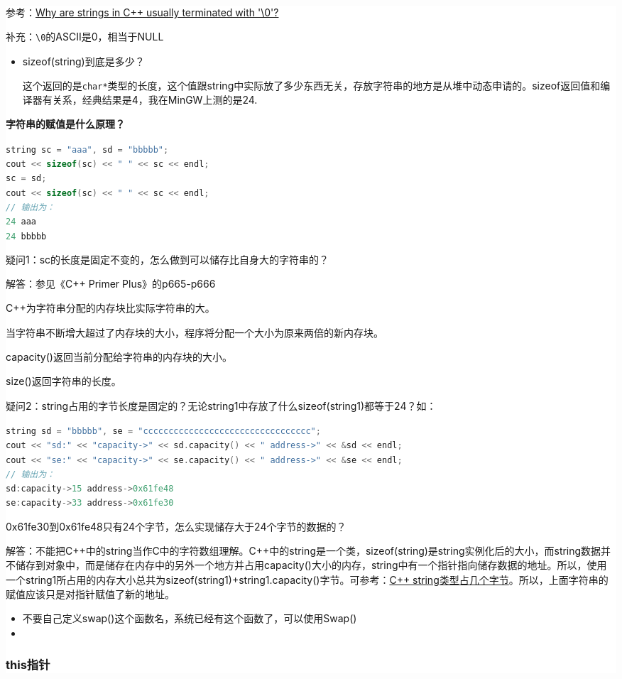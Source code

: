   参考：[Why are strings in C++ usually terminated with '\0'?](https://stackoverflow.com/questions/10943033/why-are-strings-in-c-usually-terminated-with-0)

  补充：`\0`的ASCII是0，相当于NULL

* sizeof(string)到底是多少？

  这个返回的是`char*`类型的长度，这个值跟string中实际放了多少东西无关，存放字符串的地方是从堆中动态申请的。sizeof返回值和编译器有关系，经典结果是4，我在MinGW上测的是24.

**字符串的赋值是什么原理？**

```c++
string sc = "aaa", sd = "bbbbb";
cout << sizeof(sc) << " " << sc << endl;
sc = sd;
cout << sizeof(sc) << " " << sc << endl;
// 输出为：
24 aaa
24 bbbbb
```

疑问1：sc的长度是固定不变的，怎么做到可以储存比自身大的字符串的？

解答：参见《C++ Primer Plus》的p665-p666

C++为字符串分配的内存块比实际字符串的大。

当字符串不断增大超过了内存块的大小，程序将分配一个大小为原来两倍的新内存块。

capacity()返回当前分配给字符串的内存块的大小。

size()返回字符串的长度。

疑问2：string占用的字节长度是固定的？无论string1中存放了什么sizeof(string1)都等于24？如：

```c++
string sd = "bbbbb", se = "ccccccccccccccccccccccccccccccccc";
cout << "sd:" << "capacity->" << sd.capacity() << " address->" << &sd << endl;
cout << "se:" << "capacity->" << se.capacity() << " address->" << &se << endl;
// 输出为：
sd:capacity->15 address->0x61fe48
se:capacity->33 address->0x61fe30
```

0x61fe30到0x61fe48只有24个字节，怎么实现储存大于24个字节的数据的？

解答：不能把C++中的string当作C中的字符数组理解。C++中的string是一个类，sizeof(string)是string实例化后的大小，而string数据并不储存到对象中，而是储存在内存中的另外一个地方并占用capacity()大小的内存，string中有一个指针指向储存数据的地址。所以，使用一个string1所占用的内存大小总共为sizeof(string1)+string1.capacity()字节。可参考：[C++ string类型占几个字节](https://blog.csdn.net/dlutbrucezhang/article/details/9822235)。所以，上面字符串的赋值应该只是对指针赋值了新的地址。



- 不要自己定义swap()这个函数名，系统已经有这个函数了，可以使用Swap()
- 



### this指针


